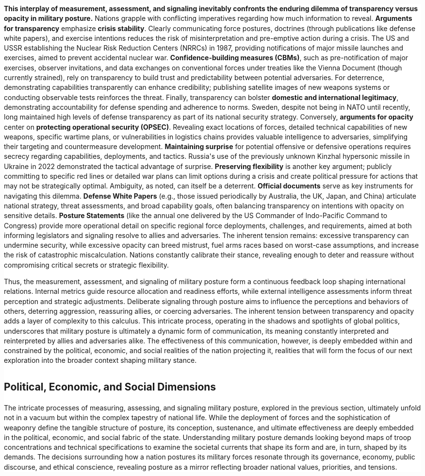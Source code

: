 **This interplay of measurement, assessment, and signaling inevitably confronts the enduring dilemma of transparency versus opacity in military posture.** Nations grapple with conflicting imperatives regarding how much information to reveal. **Arguments for transparency** emphasize **crisis stability**. Clearly communicating force postures, doctrines (through publications like defense white papers), and exercise intentions reduces the risk of misinterpretation and pre-emptive action during a crisis. The US and USSR establishing the Nuclear Risk Reduction Centers (NRRCs) in 1987, providing notifications of major missile launches and exercises, aimed to prevent accidental nuclear war. **Confidence-building measures (CBMs)**, such as pre-notification of major exercises, observer invitations, and data exchanges on conventional forces under treaties like the Vienna Document (though currently strained), rely on transparency to build trust and predictability between potential adversaries. For deterrence, demonstrating capabilities transparently can enhance credibility; publishing satellite images of new weapons systems or conducting observable tests reinforces the threat. Finally, transparency can bolster **domestic and international legitimacy**, demonstrating accountability for defense spending and adherence to norms. Sweden, despite not being in NATO until recently, long maintained high levels of defense transparency as part of its national security strategy. Conversely, **arguments for opacity** center on **protecting operational security (OPSEC)**. Revealing exact locations of forces, detailed technical capabilities of new weapons, specific wartime plans, or vulnerabilities in logistics chains provides valuable intelligence to adversaries, simplifying their targeting and countermeasure development. **Maintaining surprise** for potential offensive or defensive operations requires secrecy regarding capabilities, deployments, and tactics. Russia's use of the previously unknown Kinzhal hypersonic missile in Ukraine in 2022 demonstrated the tactical advantage of surprise. **Preserving flexibility** is another key argument; publicly committing to specific red lines or detailed war plans can limit options during a crisis and create political pressure for actions that may not be strategically optimal. Ambiguity, as noted, can itself be a deterrent. **Official documents** serve as key instruments for navigating this dilemma. **Defense White Papers** (e.g., those issued periodically by Australia, the UK, Japan, and China) articulate national strategy, threat assessments, and broad capability goals, often balancing transparency on intentions with opacity on sensitive details. **Posture Statements** (like the annual one delivered by the US Commander of Indo-Pacific Command to Congress) provide more operational detail on specific regional force deployments, challenges, and requirements, aimed at both informing legislators and signaling resolve to allies and adversaries. The inherent tension remains: excessive transparency can undermine security, while excessive opacity can breed mistrust, fuel arms races based on worst-case assumptions, and increase the risk of catastrophic miscalculation. Nations constantly calibrate their stance, revealing enough to deter and reassure without compromising critical secrets or strategic flexibility.

Thus, the measurement, assessment, and signaling of military posture form a continuous feedback loop shaping international relations. Internal metrics guide resource allocation and readiness efforts, while external intelligence assessments inform threat perception and strategic adjustments. Deliberate signaling through posture aims to influence the perceptions and behaviors of others, deterring aggression, reassuring allies, or coercing adversaries. The inherent tension between transparency and opacity adds a layer of complexity to this calculus. This intricate process, operating in the shadows and spotlights of global politics, underscores that military posture is ultimately a dynamic form of communication, its meaning constantly interpreted and reinterpreted by allies and adversaries alike. The effectiveness of this communication, however, is deeply embedded within and constrained by the political, economic, and social realities of the nation projecting it, realities that will form the focus of our next exploration into the broader context shaping military stance.

## Political, Economic, and Social Dimensions

The intricate processes of measuring, assessing, and signaling military posture, explored in the previous section, ultimately unfold not in a vacuum but within the complex tapestry of national life. While the deployment of forces and the sophistication of weaponry define the tangible structure of posture, its conception, sustenance, and ultimate effectiveness are deeply embedded in the political, economic, and social fabric of the state. Understanding military posture demands looking beyond maps of troop concentrations and technical specifications to examine the societal currents that shape its form and are, in turn, shaped by its demands. The decisions surrounding how a nation postures its military forces resonate through its governance, economy, public discourse, and ethical conscience, revealing posture as a mirror reflecting broader national values, priorities, and tensions.
